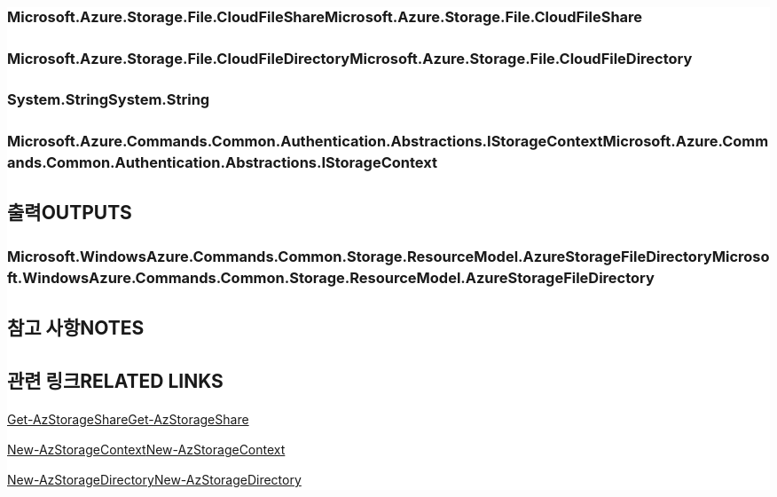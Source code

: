 ### <span data-ttu-id="d8aa4-162">Microsoft.Azure.Storage.File.CloudFileShare</span><span class="sxs-lookup"><span data-stu-id="d8aa4-162">Microsoft.Azure.Storage.File.CloudFileShare</span></span>

### <span data-ttu-id="d8aa4-163">Microsoft.Azure.Storage.File.CloudFileDirectory</span><span class="sxs-lookup"><span data-stu-id="d8aa4-163">Microsoft.Azure.Storage.File.CloudFileDirectory</span></span>

### <span data-ttu-id="d8aa4-164">System.String</span><span class="sxs-lookup"><span data-stu-id="d8aa4-164">System.String</span></span>

### <span data-ttu-id="d8aa4-165">Microsoft.Azure.Commands.Common.Authentication.Abstractions.IStorageContext</span><span class="sxs-lookup"><span data-stu-id="d8aa4-165">Microsoft.Azure.Commands.Common.Authentication.Abstractions.IStorageContext</span></span>

## <span data-ttu-id="d8aa4-166">출력</span><span class="sxs-lookup"><span data-stu-id="d8aa4-166">OUTPUTS</span></span>

### <span data-ttu-id="d8aa4-167">Microsoft.WindowsAzure.Commands.Common.Storage.ResourceModel.AzureStorageFileDirectory</span><span class="sxs-lookup"><span data-stu-id="d8aa4-167">Microsoft.WindowsAzure.Commands.Common.Storage.ResourceModel.AzureStorageFileDirectory</span></span>

## <span data-ttu-id="d8aa4-168">참고 사항</span><span class="sxs-lookup"><span data-stu-id="d8aa4-168">NOTES</span></span>

## <span data-ttu-id="d8aa4-169">관련 링크</span><span class="sxs-lookup"><span data-stu-id="d8aa4-169">RELATED LINKS</span></span>

[<span data-ttu-id="d8aa4-170">Get-AzStorageShare</span><span class="sxs-lookup"><span data-stu-id="d8aa4-170">Get-AzStorageShare</span></span>](./Get-AzStorageShare.md)

[<span data-ttu-id="d8aa4-171">New-AzStorageContext</span><span class="sxs-lookup"><span data-stu-id="d8aa4-171">New-AzStorageContext</span></span>](./New-AzStorageContext.md)

[<span data-ttu-id="d8aa4-172">New-AzStorageDirectory</span><span class="sxs-lookup"><span data-stu-id="d8aa4-172">New-AzStorageDirectory</span></span>](./New-AzStorageDirectory.md)
